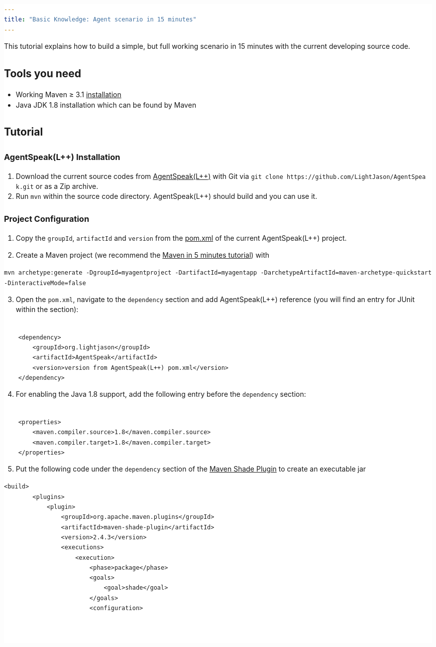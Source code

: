 ```yaml
---
title: "Basic Knowledge: Agent scenario in 15 minutes"
---
```

This tutorial explains how to build a simple, but full working scenario in 15 minutes with the current developing source code.

## Tools you need

* Working Maven $\geq$ 3.1 [installation](http://maven.apache.org/install.html)
* Java JDK 1.8 installation which can be found by Maven


## Tutorial

### AgentSpeak(L++) Installation

1. Download the current source codes from [AgentSpeak(L++)](https://github.com/LightJason/AgentSpeak) with Git via ```git clone https://github.com/LightJason/AgentSpeak.git``` or as a Zip archive.
2. Run ```mvn``` within the source code directory. AgentSpeak(L++) should build and you can use it.

### Project Configuration

1. Copy the ```groupId```, ```artifactId``` and ```version``` from the [pom.xml](https://github.com/LightJason/AgentSpeak/blob/master/pom.xml#L27) of the current AgentSpeak(L++) project.

2. Create a Maven project (we recommend the [Maven in 5 minutes tutorial](https://maven.apache.org/guides/getting-started/maven-in-five-minutes.html)) with
<pre><code class="language-bash">mvn archetype:generate -DgroupId=myagentproject -DartifactId=myagentapp -DarchetypeArtifactId=maven-archetype-quickstart -DinteractiveMode=false</code></pre>

3. Open the ```pom.xml```, navigate to the ```dependency``` section and add AgentSpeak(L++) reference (you will find an entry for JUnit within the section):
<pre><code class="language-xml">
    &lt;dependency&gt;
        &lt;groupId&gt;org.lightjason&lt;/groupId&gt;
        &lt;artifactId&gt;AgentSpeak&lt;/artifactId&gt;
        &lt;version&gt;version from AgentSpeak(L++) pom.xml&lt;/version&gt;
    &lt;/dependency&gt;
</code></pre>    

4. For enabling the Java 1.8 support, add the following entry before the ```dependency``` section:
<pre><code class="language-xml"> 
    &lt;properties>
        &lt;maven.compiler.source&gt;1.8&lt;/maven.compiler.source&gt;
        &lt;maven.compiler.target&gt;1.8&lt;/maven.compiler.target&gt;
    &lt;/properties&gt;
</code></pre>   

5. Put the following code under the ```dependency``` section of the [Maven Shade Plugin](https://maven.apache.org/plugins/maven-shade-plugin/examples/executable-jar.html) to create an executable jar
<pre><code class="language-xml">&lt;build&gt;
        &lt;plugins&gt;
            &lt;plugin&gt;
                &lt;groupId&gt;org.apache.maven.plugins&lt;/groupId&gt;
                &lt;artifactId&gt;maven-shade-plugin&lt;/artifactId&gt;
                &lt;version&gt;2.4.3&lt;/version&gt;
                &lt;executions&gt;
                    &lt;execution&gt;
                        &lt;phase&gt;package&lt;/phase&gt;
                        &lt;goals&gt;
                            &lt;goal&gt;shade&lt;/goal&gt;
                        &lt;/goals&gt;
                        &lt;configuration&gt;